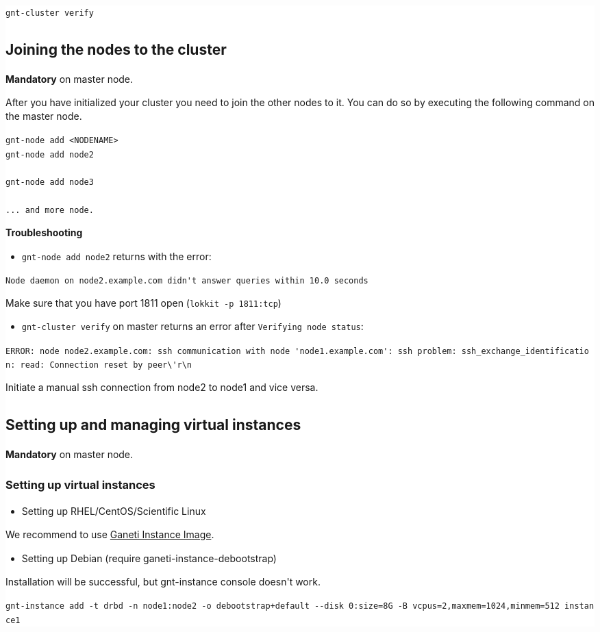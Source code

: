 ```
gnt-cluster verify
```

## Joining the nodes to the cluster

**Mandatory** on master node.

After you have initialized your cluster you need to join the other nodes
to it. You can do so by executing the following command on the master
node.

```
gnt-node add <NODENAME>
gnt-node add node2

gnt-node add node3

... and more node.
```

**Troubleshooting**

- `gnt-node add node2` returns with the error:

```
Node daemon on node2.example.com didn't answer queries within 10.0 seconds
```
Make sure that you have port 1811 open (`lokkit -p 1811:tcp`)

- `gnt-cluster verify` on master returns an error after `Verifying node status`:

```
ERROR: node node2.example.com: ssh communication with node 'node1.example.com': ssh problem: ssh_exchange_identification: read: Connection reset by peer\'r\n
```

Initiate a manual ssh connection from node2 to node1 and vice versa.

## Setting up and managing virtual instances

**Mandatory** on master node.

### Setting up virtual instances

- Setting up RHEL/CentOS/Scientific Linux

We recommend to use [Ganeti Instance Image](https://github.com/osuosl/ganeti-instance-image).

- Setting up Debian (require ganeti-instance-debootstrap)

Installation will be successful, but gnt-instance console doesn't work.

```
gnt-instance add -t drbd -n node1:node2 -o debootstrap+default --disk 0:size=8G -B vcpus=2,maxmem=1024,minmem=512 instance1
```

